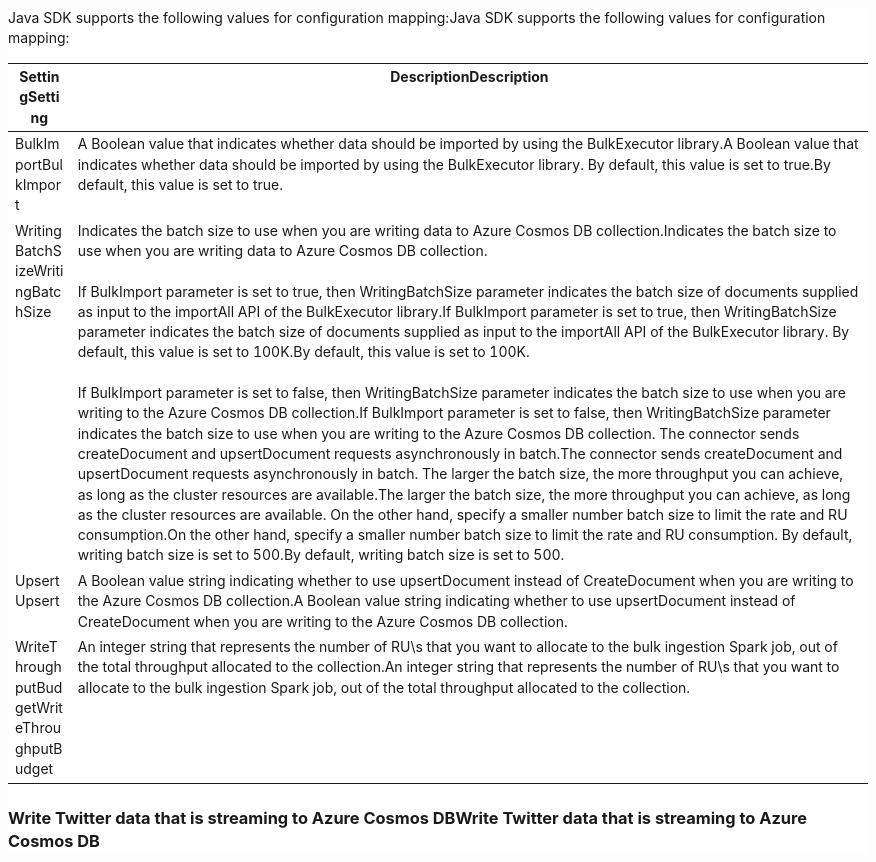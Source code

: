 <span data-ttu-id="d748e-328">Java SDK supports the following values for configuration mapping:</span><span class="sxs-lookup"><span data-stu-id="d748e-328">Java SDK supports the following values for configuration mapping:</span></span>

|<span data-ttu-id="d748e-329">Setting</span><span class="sxs-lookup"><span data-stu-id="d748e-329">Setting</span></span>  |<span data-ttu-id="d748e-330">Description</span><span class="sxs-lookup"><span data-stu-id="d748e-330">Description</span></span>  |
|---------|---------|
| <span data-ttu-id="d748e-331">BulkImport</span><span class="sxs-lookup"><span data-stu-id="d748e-331">BulkImport</span></span> | <span data-ttu-id="d748e-332">A Boolean value that indicates whether data should be imported by using the BulkExecutor library.</span><span class="sxs-lookup"><span data-stu-id="d748e-332">A Boolean value that indicates whether data should be imported by using the BulkExecutor library.</span></span> <span data-ttu-id="d748e-333">By default, this value is set to true.</span><span class="sxs-lookup"><span data-stu-id="d748e-333">By default, this value is set to true.</span></span> |
|<span data-ttu-id="d748e-334">WritingBatchSize</span><span class="sxs-lookup"><span data-stu-id="d748e-334">WritingBatchSize</span></span>  |   <span data-ttu-id="d748e-335">Indicates the batch size to use when you are writing data to Azure Cosmos DB collection.</span><span class="sxs-lookup"><span data-stu-id="d748e-335">Indicates the batch size to use when you are writing data to Azure Cosmos DB collection.</span></span> <br/><br/> <span data-ttu-id="d748e-336">If BulkImport parameter is set to true, then WritingBatchSize parameter indicates the batch size of documents supplied as input to the importAll API of the BulkExecutor library.</span><span class="sxs-lookup"><span data-stu-id="d748e-336">If BulkImport parameter is set to true, then WritingBatchSize parameter indicates the batch size of documents supplied as input to the importAll API of the BulkExecutor library.</span></span> <span data-ttu-id="d748e-337">By default, this value is set to 100K.</span><span class="sxs-lookup"><span data-stu-id="d748e-337">By default, this value is set to 100K.</span></span> <br/><br/> <span data-ttu-id="d748e-338">If BulkImport parameter is set to false, then WritingBatchSize parameter indicates the batch size to use when you are writing to the Azure Cosmos DB collection.</span><span class="sxs-lookup"><span data-stu-id="d748e-338">If BulkImport parameter is set to false, then WritingBatchSize parameter indicates the batch size to use when you are writing to the Azure Cosmos DB collection.</span></span> <span data-ttu-id="d748e-339">The connector sends createDocument and upsertDocument requests asynchronously in batch.</span><span class="sxs-lookup"><span data-stu-id="d748e-339">The connector sends createDocument and upsertDocument requests asynchronously in batch.</span></span> <span data-ttu-id="d748e-340">The larger the batch size, the more throughput you can achieve, as long as the cluster resources are available.</span><span class="sxs-lookup"><span data-stu-id="d748e-340">The larger the batch size, the more throughput you can achieve, as long as the cluster resources are available.</span></span> <span data-ttu-id="d748e-341">On the other hand, specify a smaller number batch size to limit the rate and RU consumption.</span><span class="sxs-lookup"><span data-stu-id="d748e-341">On the other hand, specify a smaller number batch size to limit the rate and RU consumption.</span></span> <span data-ttu-id="d748e-342">By default, writing batch size is set to 500.</span><span class="sxs-lookup"><span data-stu-id="d748e-342">By default, writing batch size is set to 500.</span></span>  |
|<span data-ttu-id="d748e-343">Upsert</span><span class="sxs-lookup"><span data-stu-id="d748e-343">Upsert</span></span>   |  <span data-ttu-id="d748e-344">A Boolean value string indicating whether to use upsertDocument instead of CreateDocument when you are writing to the Azure Cosmos DB collection.</span><span class="sxs-lookup"><span data-stu-id="d748e-344">A Boolean value string indicating whether to use upsertDocument instead of CreateDocument when you are writing to the Azure Cosmos DB collection.</span></span>   |
| <span data-ttu-id="d748e-345">WriteThroughputBudget</span><span class="sxs-lookup"><span data-stu-id="d748e-345">WriteThroughputBudget</span></span> |  <span data-ttu-id="d748e-346">An integer string that represents the number of RU\s that you want to allocate to the bulk ingestion Spark job, out of the total throughput allocated to the collection.</span><span class="sxs-lookup"><span data-stu-id="d748e-346">An integer string that represents the number of RU\s that you want to allocate to the bulk ingestion Spark job, out of the total throughput allocated to the collection.</span></span> |


### <a name="write-twitter-data-that-is-streaming-to-azure-cosmos-db"></a><span data-ttu-id="d748e-347">Write Twitter data that is streaming to Azure Cosmos DB</span><span class="sxs-lookup"><span data-stu-id="d748e-347">Write Twitter data that is streaming to Azure Cosmos DB</span></span> 
